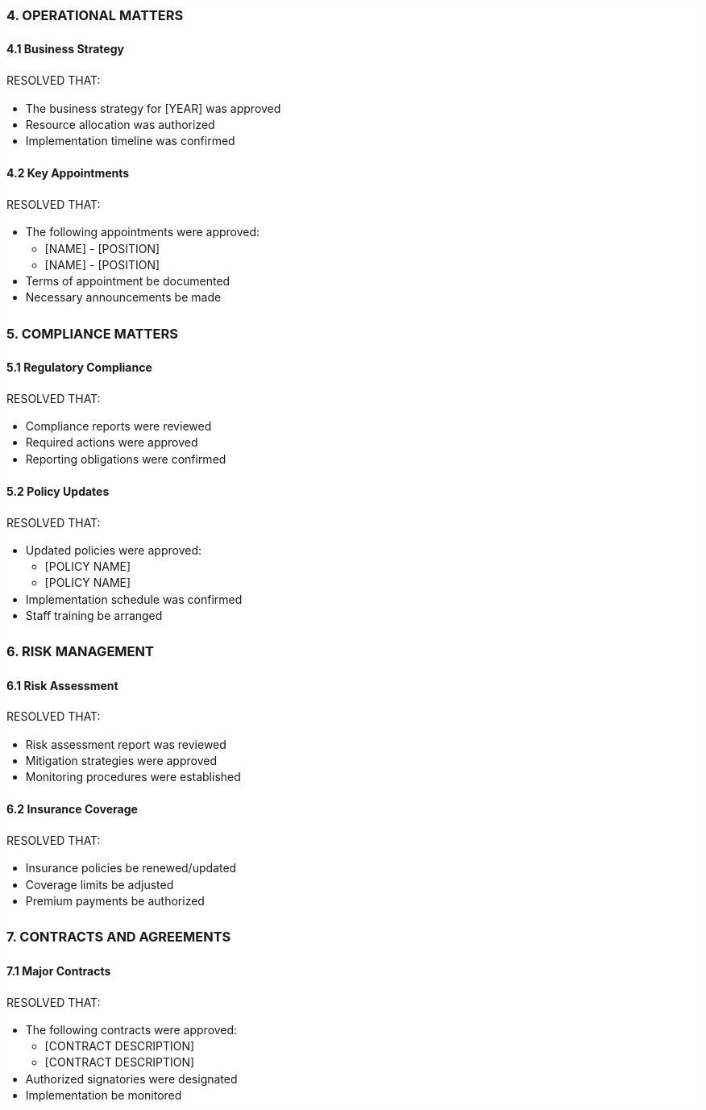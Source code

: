 ### 4. OPERATIONAL MATTERS

#### 4.1 Business Strategy
RESOLVED THAT:
- The business strategy for [YEAR] was approved
- Resource allocation was authorized
- Implementation timeline was confirmed

#### 4.2 Key Appointments
RESOLVED THAT:
- The following appointments were approved:
  * [NAME] - [POSITION]
  * [NAME] - [POSITION]
- Terms of appointment be documented
- Necessary announcements be made

### 5. COMPLIANCE MATTERS

#### 5.1 Regulatory Compliance
RESOLVED THAT:
- Compliance reports were reviewed
- Required actions were approved
- Reporting obligations were confirmed

#### 5.2 Policy Updates
RESOLVED THAT:
- Updated policies were approved:
  * [POLICY NAME]
  * [POLICY NAME]
- Implementation schedule was confirmed
- Staff training be arranged

### 6. RISK MANAGEMENT

#### 6.1 Risk Assessment
RESOLVED THAT:
- Risk assessment report was reviewed
- Mitigation strategies were approved
- Monitoring procedures were established

#### 6.2 Insurance Coverage
RESOLVED THAT:
- Insurance policies be renewed/updated
- Coverage limits be adjusted
- Premium payments be authorized

### 7. CONTRACTS AND AGREEMENTS

#### 7.1 Major Contracts
RESOLVED THAT:
- The following contracts were approved:
  * [CONTRACT DESCRIPTION]
  * [CONTRACT DESCRIPTION]
- Authorized signatories were designated
- Implementation be monitored
